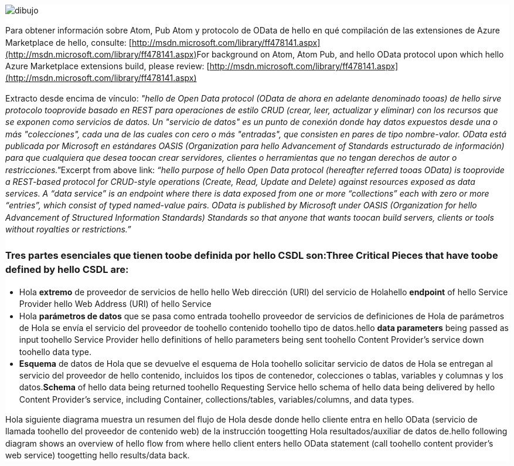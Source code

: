   ![dibujo](media/marketplace-publishing-data-service-creation-odata-mapping/figure-1.png)

<span data-ttu-id="ce6ac-119">Para obtener información sobre Atom, Pub Atom y protocolo de OData de hello en qué compilación de las extensiones de Azure Marketplace de hello, consulte: [http://msdn.microsoft.com/library/ff478141.aspx](http://msdn.microsoft.com/library/ff478141.aspx)</span><span class="sxs-lookup"><span data-stu-id="ce6ac-119">For background on Atom, Atom Pub, and hello OData protocol upon which hello Azure Marketplace extensions build, please review: [http://msdn.microsoft.com/library/ff478141.aspx](http://msdn.microsoft.com/library/ff478141.aspx)</span></span>

<span data-ttu-id="ce6ac-120">Extracto desde encima de vínculo: *"hello de Open Data protocol (OData de ahora en adelante denominado tooas) de hello sirve protocolo tooprovide basado en REST para operaciones de estilo CRUD (crear, leer, actualizar y eliminar) con los recursos que se exponen como servicios de datos. Un "servicio de datos" es un punto de conexión donde hay datos expuestos desde una o más "colecciones", cada una de las cuales con cero o más "entradas", que consisten en pares de tipo nombre-valor. OData está publicada por Microsoft en estándares OASIS (Organization para hello Advancement of Standards estructurado de información) para que cualquiera que desea toocan crear servidores, clientes o herramientas que no tengan derechos de autor o restricciones."*</span><span class="sxs-lookup"><span data-stu-id="ce6ac-120">Excerpt from above link: *“hello purpose of hello Open Data protocol (hereafter referred tooas OData) is tooprovide a REST-based protocol for CRUD-style operations (Create, Read, Update and Delete) against resources exposed as data services. A “data service” is an endpoint where there is data exposed from one or more “collections” each with zero or more “entries”, which consist of typed named-value pairs. OData is published by Microsoft under OASIS (Organization for hello Advancement of Structured Information Standards) Standards so that anyone that wants toocan build servers, clients or tools without royalties or restrictions.”*</span></span>

### <a name="three-critical-pieces-that-have-toobe-defined-by-hello-csdl-are"></a><span data-ttu-id="ce6ac-121">Tres partes esenciales que tienen toobe definida por hello CSDL son:</span><span class="sxs-lookup"><span data-stu-id="ce6ac-121">Three Critical Pieces that have toobe defined by hello CSDL are:</span></span>
* <span data-ttu-id="ce6ac-122">Hola **extremo** de proveedor de servicios de hello hello Web dirección (URI) del servicio de Hola</span><span class="sxs-lookup"><span data-stu-id="ce6ac-122">hello **endpoint** of hello Service Provider hello Web Address (URI) of hello Service</span></span>
* <span data-ttu-id="ce6ac-123">Hola **parámetros de datos** que se pasa como entrada toohello proveedor de servicios de definiciones de Hola de parámetros de Hola se envía el servicio del proveedor de toohello contenido toohello tipo de datos.</span><span class="sxs-lookup"><span data-stu-id="ce6ac-123">hello **data parameters** being passed as input toohello Service Provider hello definitions of hello parameters being sent toohello Content Provider’s service down toohello data type.</span></span>
* <span data-ttu-id="ce6ac-124">**Esquema** de datos de Hola que se devuelve el esquema de Hola toohello solicitar servicio de datos de Hola se entregan al servicio del proveedor de hello contenido, incluidos los tipos de contenedor, colecciones o tablas, variables y columnas y los datos.</span><span class="sxs-lookup"><span data-stu-id="ce6ac-124">**Schema** of hello data being returned toohello Requesting Service hello schema of hello data being delivered by hello Content Provider’s service, including Container, collections/tables, variables/columns, and data types.</span></span>

<span data-ttu-id="ce6ac-125">Hola siguiente diagrama muestra un resumen del flujo de Hola desde donde hello cliente entra en hello OData (servicio de llamada toohello del proveedor de contenido web) de la instrucción toogetting Hola resultados/auxiliar de datos de.</span><span class="sxs-lookup"><span data-stu-id="ce6ac-125">hello following diagram shows an overview of hello flow from where hello client enters hello OData statement (call toohello content provider’s web service) toogetting hello results/data back.</span></span>
